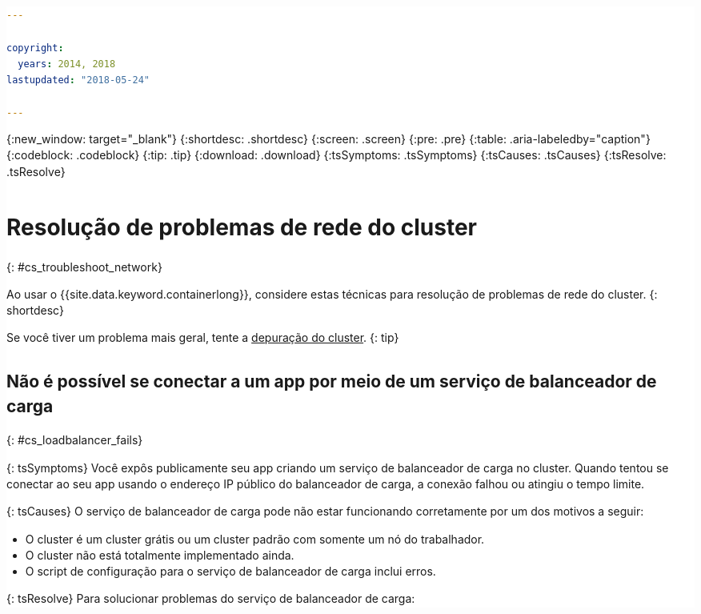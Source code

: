 ```yaml
---

copyright:
  years: 2014, 2018
lastupdated: "2018-05-24"

---
```


{:new_window: target="_blank"}
{:shortdesc: .shortdesc}
{:screen: .screen}
{:pre: .pre}
{:table: .aria-labeledby="caption"}
{:codeblock: .codeblock}
{:tip: .tip}
{:download: .download}
{:tsSymptoms: .tsSymptoms}
{:tsCauses: .tsCauses}
{:tsResolve: .tsResolve}



# Resolução de problemas de rede do cluster
{: #cs_troubleshoot_network}

Ao usar o {{site.data.keyword.containerlong}}, considere estas técnicas para resolução de problemas de rede do cluster.
{: shortdesc}

Se você tiver um problema mais geral, tente a [depuração do cluster](cs_troubleshoot.html).
{: tip}


## Não é possível se conectar a um app por meio de um serviço de balanceador de carga
{: #cs_loadbalancer_fails}

{: tsSymptoms}
Você expôs publicamente seu app criando um serviço de balanceador de carga no cluster. Quando tentou se conectar ao seu app usando o endereço IP público do balanceador de carga, a conexão falhou ou atingiu o tempo limite.

{: tsCauses}
O serviço de balanceador de carga pode não estar funcionando corretamente por um dos motivos a seguir:

-   O cluster é um cluster grátis ou um cluster padrão com somente um nó do trabalhador.
-   O cluster não está totalmente implementado ainda.
-   O script de configuração para o serviço de balanceador de carga inclui erros.

{: tsResolve}
Para solucionar problemas do serviço de balanceador de carga:
